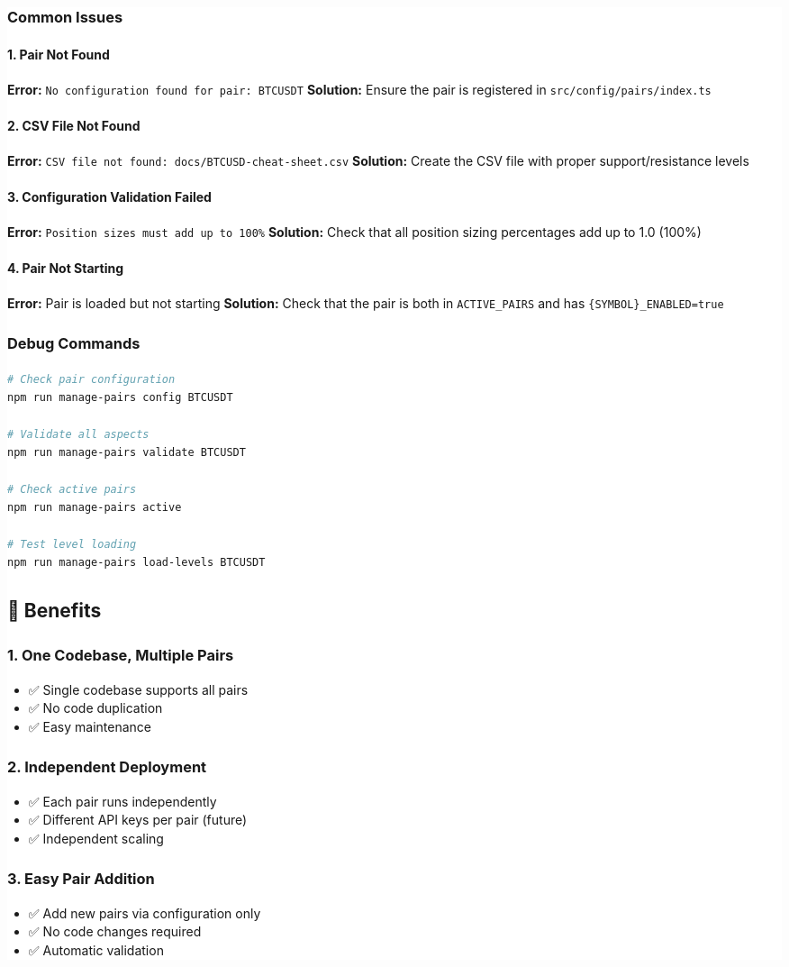 ### Common Issues

#### 1. Pair Not Found
**Error:** `No configuration found for pair: BTCUSDT`
**Solution:** Ensure the pair is registered in `src/config/pairs/index.ts`

#### 2. CSV File Not Found
**Error:** `CSV file not found: docs/BTCUSD-cheat-sheet.csv`
**Solution:** Create the CSV file with proper support/resistance levels

#### 3. Configuration Validation Failed
**Error:** `Position sizes must add up to 100%`
**Solution:** Check that all position sizing percentages add up to 1.0 (100%)

#### 4. Pair Not Starting
**Error:** Pair is loaded but not starting
**Solution:** Check that the pair is both in `ACTIVE_PAIRS` and has `{SYMBOL}_ENABLED=true`

### Debug Commands

```bash
# Check pair configuration
npm run manage-pairs config BTCUSDT

# Validate all aspects
npm run manage-pairs validate BTCUSDT

# Check active pairs
npm run manage-pairs active

# Test level loading
npm run manage-pairs load-levels BTCUSDT
```

## 🎉 Benefits

### 1. One Codebase, Multiple Pairs
- ✅ Single codebase supports all pairs
- ✅ No code duplication
- ✅ Easy maintenance

### 2. Independent Deployment
- ✅ Each pair runs independently
- ✅ Different API keys per pair (future)
- ✅ Independent scaling

### 3. Easy Pair Addition
- ✅ Add new pairs via configuration only
- ✅ No code changes required
- ✅ Automatic validation
